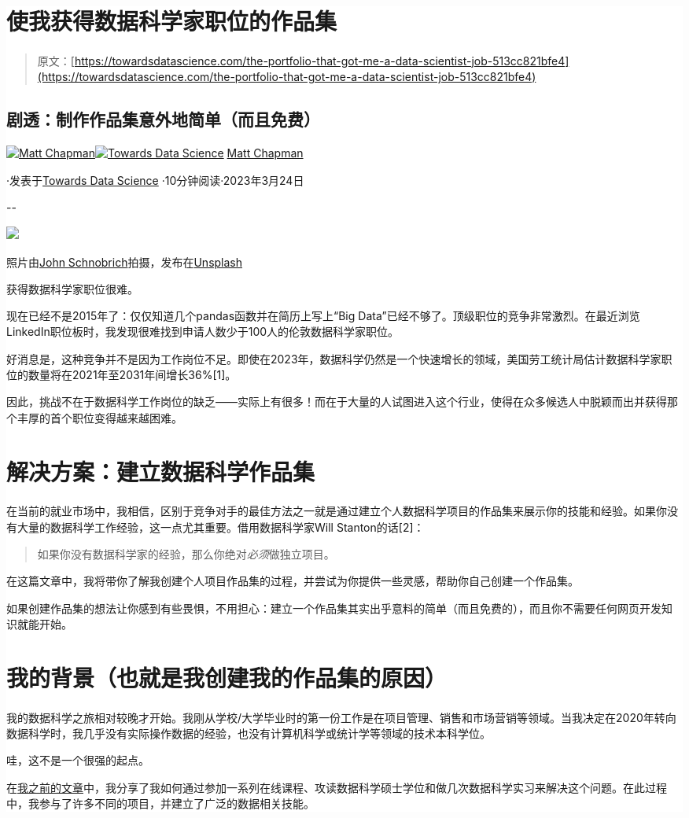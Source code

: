 # 使我获得数据科学家职位的作品集

> 原文：[https://towardsdatascience.com/the-portfolio-that-got-me-a-data-scientist-job-513cc821bfe4](https://towardsdatascience.com/the-portfolio-that-got-me-a-data-scientist-job-513cc821bfe4)

## 剧透：制作作品集意外地简单（而且免费）

[](https://medium.com/@mattchapmanmsc?source=post_page-----513cc821bfe4--------------------------------)[![Matt Chapman](../Images/7511deb8d9ed408ece21031f6614c532.png)](https://medium.com/@mattchapmanmsc?source=post_page-----513cc821bfe4--------------------------------)[](https://towardsdatascience.com/?source=post_page-----513cc821bfe4--------------------------------)[![Towards Data Science](../Images/a6ff2676ffcc0c7aad8aaf1d79379785.png)](https://towardsdatascience.com/?source=post_page-----513cc821bfe4--------------------------------) [Matt Chapman](https://medium.com/@mattchapmanmsc?source=post_page-----513cc821bfe4--------------------------------)

·发表于[Towards Data Science](https://towardsdatascience.com/?source=post_page-----513cc821bfe4--------------------------------) ·10分钟阅读·2023年3月24日

--

![](../Images/ad6c27fc39e45922d3cdc963cceb55c1.png)

照片由[John Schnobrich](https://unsplash.com/@johnschno)拍摄，发布在[Unsplash](https://unsplash.com/photos/FlPc9_VocJ4)

获得数据科学家职位很难。

现在已经不是2015年了：仅仅知道几个pandas函数并在简历上写上“Big Data”已经不够了。顶级职位的竞争非常激烈。在最近浏览LinkedIn职位板时，我发现很难找到申请人数少于100人的伦敦数据科学家职位。

好消息是，这种竞争并不是因为工作岗位不足。即使在2023年，数据科学仍然是一个快速增长的领域，美国劳工统计局估计数据科学家职位的数量将在2021年至2031年间增长36%[1]。

因此，挑战不在于数据科学工作岗位的缺乏——实际上有很多！而在于大量的人试图进入这个行业，使得在众多候选人中脱颖而出并获得那个丰厚的首个职位变得越来越困难。

# 解决方案：建立数据科学作品集

在当前的就业市场中，我相信，区别于竞争对手的最佳方法之一就是通过建立个人数据科学项目的作品集来展示你的技能和经验。如果你没有大量的数据科学工作经验，这一点尤其重要。借用数据科学家Will Stanton的话[2]：

> 如果你没有数据科学家的经验，那么你绝对*必须*做独立项目。

在这篇文章中，我将带你了解我创建个人项目作品集的过程，并尝试为你提供一些灵感，帮助你自己创建一个作品集。

如果创建作品集的想法让你感到有些畏惧，不用担心：建立一个作品集其实出乎意料的简单（而且免费的），而且你不需要任何网页开发知识就能开始。

# **我的背景（也就是我创建我的作品集的原因）**

我的数据科学之旅相对较晚才开始。我刚从学校/大学毕业时的第一份工作是在项目管理、销售和市场营销等领域。当我决定在2020年转向数据科学时，我几乎没有实际操作数据的经验，也没有计算机科学或统计学等领域的技术本科学位。

哇，这不是一个很强的起点。

在[我之前的文章](https://medium.com/@mattchapmanmsc/career-change-into-data-science-in-2023-was-it-worth-it-9e0c47b3b416)中，我分享了我如何通过参加一系列在线课程、攻读数据科学硕士学位和做几次数据科学实习来解决这个问题。在此过程中，我参与了许多不同的项目，并建立了广泛的数据相关技能。
